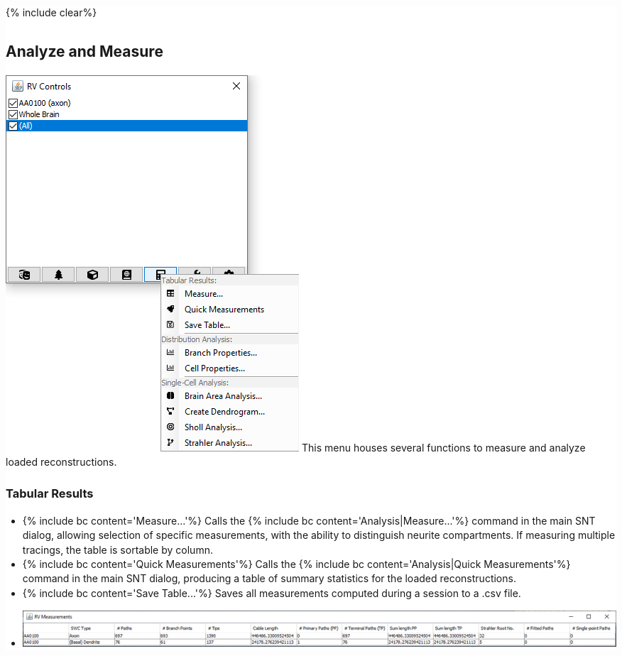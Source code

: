 </div>

{% include clear%}


## Analyze and Measure

![](/images/pages/Reconstruction-viewer-measurement-menu.png) This menu houses several functions to measure and analyze loaded reconstructions.

### Tabular Results

  - {% include bc content='Measure...'%} Calls the {% include bc content='Analysis|Measure...'%} command in the main SNT dialog, allowing selection of specific measurements, with the ability to distinguish neurite compartments. If measuring multiple tracings, the table is sortable by column.
  - {% include bc content='Quick Measurements'%} Calls the {% include bc content='Analysis|Quick Measurements'%} command in the main SNT dialog, producing a table of summary statistics for the loaded reconstructions.
  - {% include bc content='Save Table...'%} Saves all measurements computed during a session to a .csv file.

<div align="left">

  - ![AA0100 Measurements](/images/pages/Reconstruction-viewer-measurements-AA0100.png "AA0100 Measurements")
